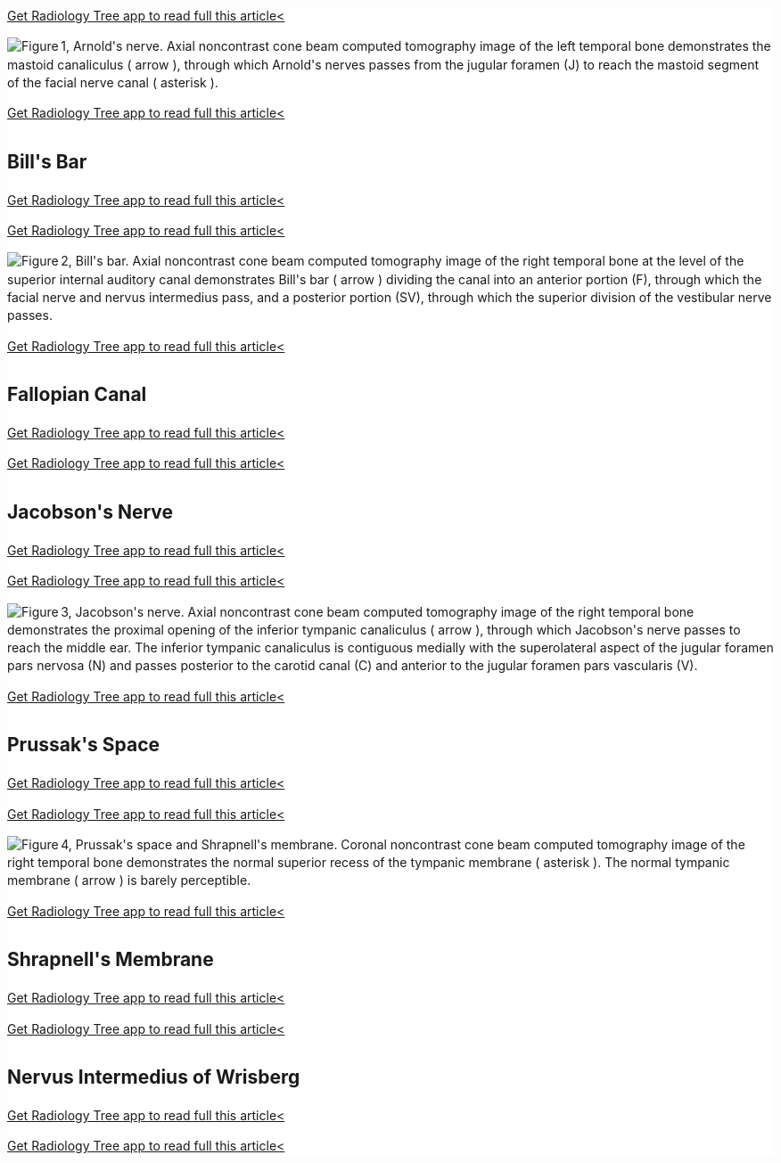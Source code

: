 [Get Radiology Tree app to read full this article<](https://clinicalpub.com/app)

![Figure 1, Arnold's nerve. Axial noncontrast cone beam computed tomography image of the left temporal bone demonstrates the mastoid canaliculus ( arrow ), through which Arnold's nerves passes from the jugular foramen (J) to reach the mastoid segment of the facial nerve canal ( asterisk ).](https://storage.googleapis.com/dl.dentistrykey.com/clinical/AnatomicEponymsinNeuroradiology/0_1s20S1076633216300836.jpg)

[Get Radiology Tree app to read full this article<](https://clinicalpub.com/app)

## Bill's Bar

[Get Radiology Tree app to read full this article<](https://clinicalpub.com/app)

[Get Radiology Tree app to read full this article<](https://clinicalpub.com/app)

![Figure 2, Bill's bar. Axial noncontrast cone beam computed tomography image of the right temporal bone at the level of the superior internal auditory canal demonstrates Bill's bar ( arrow ) dividing the canal into an anterior portion (F), through which the facial nerve and nervus intermedius pass, and a posterior portion (SV), through which the superior division of the vestibular nerve passes.](https://storage.googleapis.com/dl.dentistrykey.com/clinical/AnatomicEponymsinNeuroradiology/1_1s20S1076633216300836.jpg)

[Get Radiology Tree app to read full this article<](https://clinicalpub.com/app)

## Fallopian Canal

[Get Radiology Tree app to read full this article<](https://clinicalpub.com/app)

[Get Radiology Tree app to read full this article<](https://clinicalpub.com/app)

## Jacobson's Nerve

[Get Radiology Tree app to read full this article<](https://clinicalpub.com/app)

[Get Radiology Tree app to read full this article<](https://clinicalpub.com/app)

![Figure 3, Jacobson's nerve. Axial noncontrast cone beam computed tomography image of the right temporal bone demonstrates the proximal opening of the inferior tympanic canaliculus ( arrow ), through which Jacobson's nerve passes to reach the middle ear. The inferior tympanic canaliculus is contiguous medially with the superolateral aspect of the jugular foramen pars nervosa (N) and passes posterior to the carotid canal (C) and anterior to the jugular foramen pars vascularis (V).](https://storage.googleapis.com/dl.dentistrykey.com/clinical/AnatomicEponymsinNeuroradiology/2_1s20S1076633216300836.jpg)

[Get Radiology Tree app to read full this article<](https://clinicalpub.com/app)

## Prussak's Space

[Get Radiology Tree app to read full this article<](https://clinicalpub.com/app)

[Get Radiology Tree app to read full this article<](https://clinicalpub.com/app)

![Figure 4, Prussak's space and Shrapnell's membrane. Coronal noncontrast cone beam computed tomography image of the right temporal bone demonstrates the normal superior recess of the tympanic membrane ( asterisk ). The normal tympanic membrane ( arrow ) is barely perceptible.](https://storage.googleapis.com/dl.dentistrykey.com/clinical/AnatomicEponymsinNeuroradiology/3_1s20S1076633216300836.jpg)

[Get Radiology Tree app to read full this article<](https://clinicalpub.com/app)

## Shrapnell's Membrane

[Get Radiology Tree app to read full this article<](https://clinicalpub.com/app)

[Get Radiology Tree app to read full this article<](https://clinicalpub.com/app)

## Nervus Intermedius of Wrisberg

[Get Radiology Tree app to read full this article<](https://clinicalpub.com/app)

[Get Radiology Tree app to read full this article<](https://clinicalpub.com/app)
